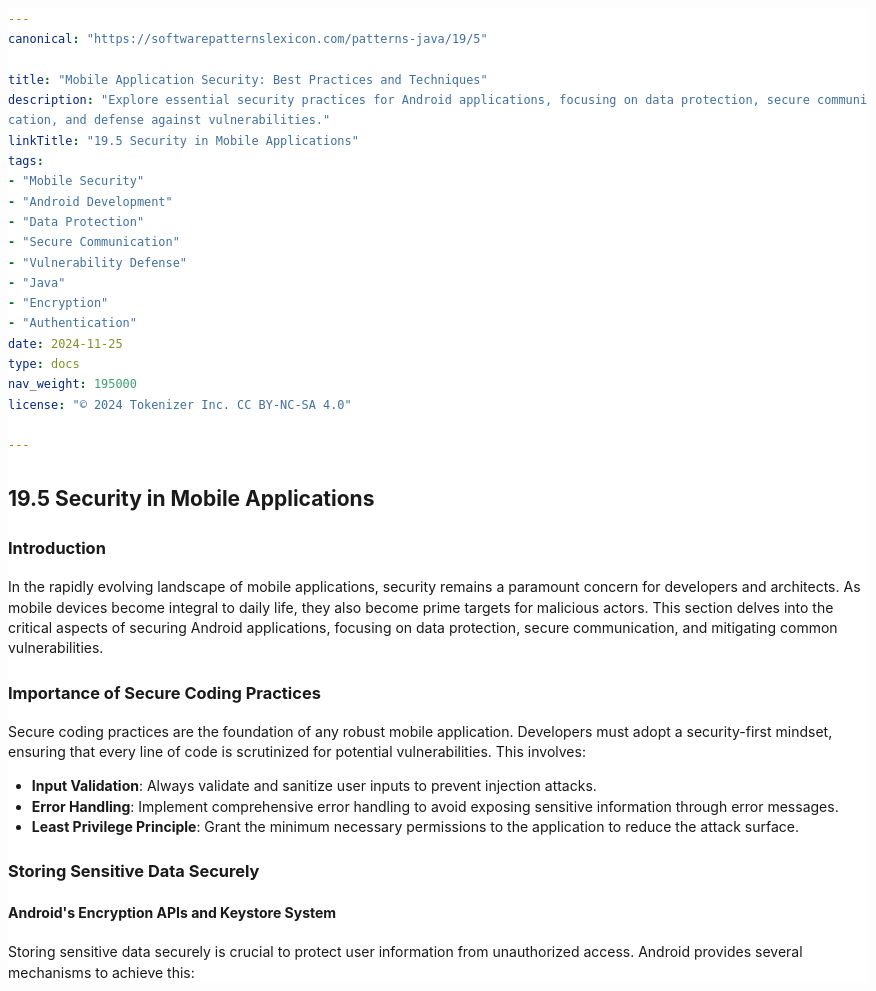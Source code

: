 ```yaml
---
canonical: "https://softwarepatternslexicon.com/patterns-java/19/5"

title: "Mobile Application Security: Best Practices and Techniques"
description: "Explore essential security practices for Android applications, focusing on data protection, secure communication, and defense against vulnerabilities."
linkTitle: "19.5 Security in Mobile Applications"
tags:
- "Mobile Security"
- "Android Development"
- "Data Protection"
- "Secure Communication"
- "Vulnerability Defense"
- "Java"
- "Encryption"
- "Authentication"
date: 2024-11-25
type: docs
nav_weight: 195000
license: "© 2024 Tokenizer Inc. CC BY-NC-SA 4.0"

---
```


## 19.5 Security in Mobile Applications

### Introduction

In the rapidly evolving landscape of mobile applications, security remains a paramount concern for developers and architects. As mobile devices become integral to daily life, they also become prime targets for malicious actors. This section delves into the critical aspects of securing Android applications, focusing on data protection, secure communication, and mitigating common vulnerabilities.

### Importance of Secure Coding Practices

Secure coding practices are the foundation of any robust mobile application. Developers must adopt a security-first mindset, ensuring that every line of code is scrutinized for potential vulnerabilities. This involves:

- **Input Validation**: Always validate and sanitize user inputs to prevent injection attacks.
- **Error Handling**: Implement comprehensive error handling to avoid exposing sensitive information through error messages.
- **Least Privilege Principle**: Grant the minimum necessary permissions to the application to reduce the attack surface.

### Storing Sensitive Data Securely

#### Android's Encryption APIs and Keystore System

Storing sensitive data securely is crucial to protect user information from unauthorized access. Android provides several mechanisms to achieve this:
